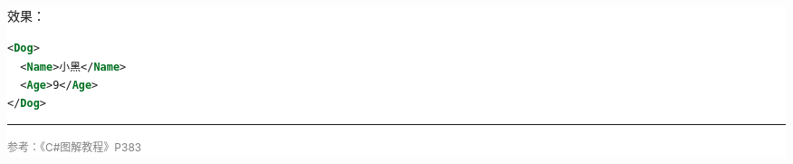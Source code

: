 
效果：
```xml
<Dog>
  <Name>小黑</Name>
  <Age>9</Age>
</Dog>
```

<hr/>
<span style="color:gray;font-size:12px">
参考：《C#图解教程》P383
</span>
